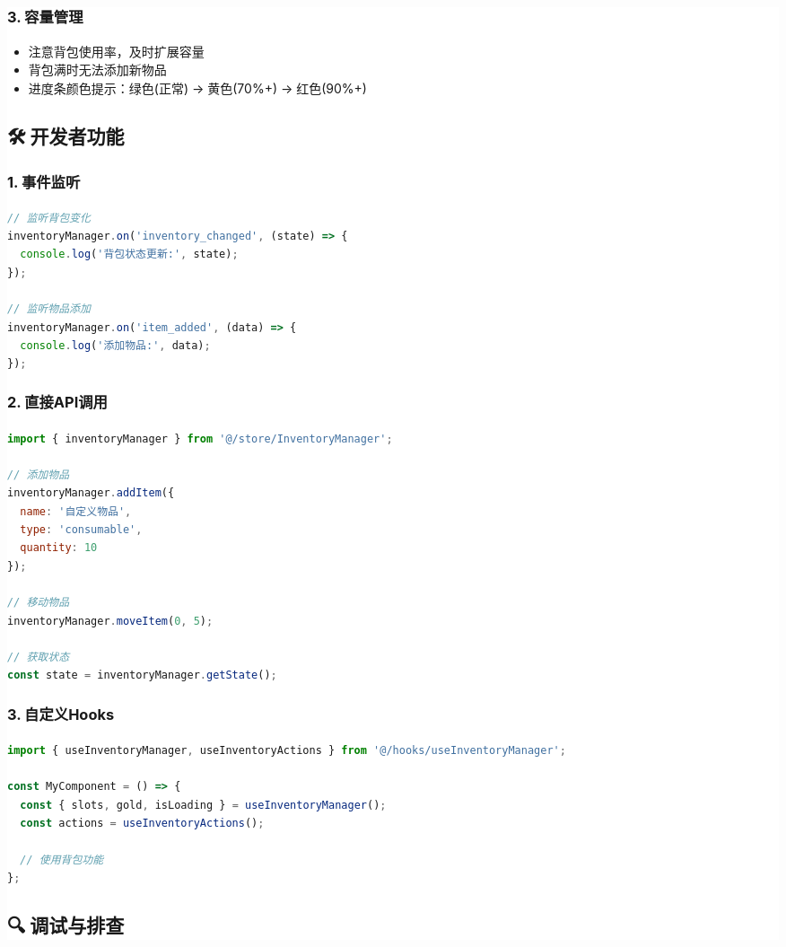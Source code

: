 ### 3. 容量管理
- 注意背包使用率，及时扩展容量
- 背包满时无法添加新物品
- 进度条颜色提示：绿色(正常) → 黄色(70%+) → 红色(90%+)

## 🛠️ 开发者功能

### 1. 事件监听
```javascript
// 监听背包变化
inventoryManager.on('inventory_changed', (state) => {
  console.log('背包状态更新:', state);
});

// 监听物品添加
inventoryManager.on('item_added', (data) => {
  console.log('添加物品:', data);
});
```

### 2. 直接API调用
```javascript
import { inventoryManager } from '@/store/InventoryManager';

// 添加物品
inventoryManager.addItem({
  name: '自定义物品',
  type: 'consumable',
  quantity: 10
});

// 移动物品
inventoryManager.moveItem(0, 5);

// 获取状态
const state = inventoryManager.getState();
```

### 3. 自定义Hooks
```javascript
import { useInventoryManager, useInventoryActions } from '@/hooks/useInventoryManager';

const MyComponent = () => {
  const { slots, gold, isLoading } = useInventoryManager();
  const actions = useInventoryActions();
  
  // 使用背包功能
};
```

## 🔍 调试与排查
